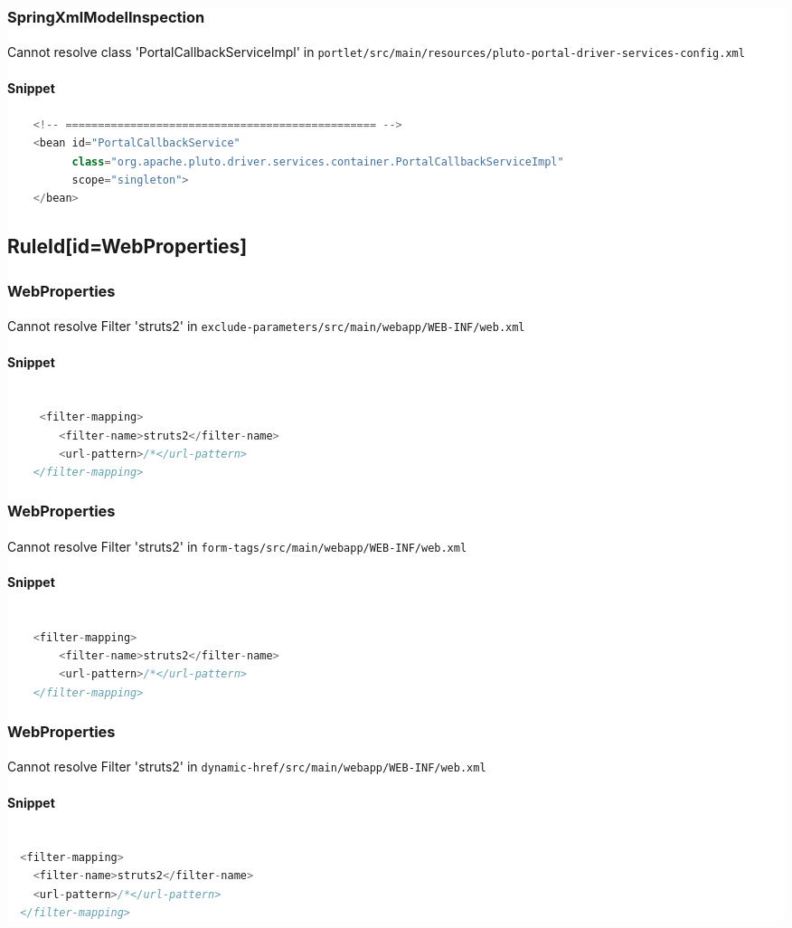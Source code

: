 ### SpringXmlModelInspection
Cannot resolve class 'PortalCallbackServiceImpl'
in `portlet/src/main/resources/pluto-portal-driver-services-config.xml`
#### Snippet
```java
    <!-- ================================================ -->
    <bean id="PortalCallbackService"
          class="org.apache.pluto.driver.services.container.PortalCallbackServiceImpl"
          scope="singleton">
    </bean>
```

## RuleId[id=WebProperties]
### WebProperties
Cannot resolve Filter 'struts2'
in `exclude-parameters/src/main/webapp/WEB-INF/web.xml`
#### Snippet
```java

     <filter-mapping>
        <filter-name>struts2</filter-name>
        <url-pattern>/*</url-pattern>
    </filter-mapping>
```

### WebProperties
Cannot resolve Filter 'struts2'
in `form-tags/src/main/webapp/WEB-INF/web.xml`
#### Snippet
```java

    <filter-mapping>
        <filter-name>struts2</filter-name>
        <url-pattern>/*</url-pattern>
    </filter-mapping>
```

### WebProperties
Cannot resolve Filter 'struts2'
in `dynamic-href/src/main/webapp/WEB-INF/web.xml`
#### Snippet
```java

  <filter-mapping>
    <filter-name>struts2</filter-name>
    <url-pattern>/*</url-pattern>
  </filter-mapping>
```
